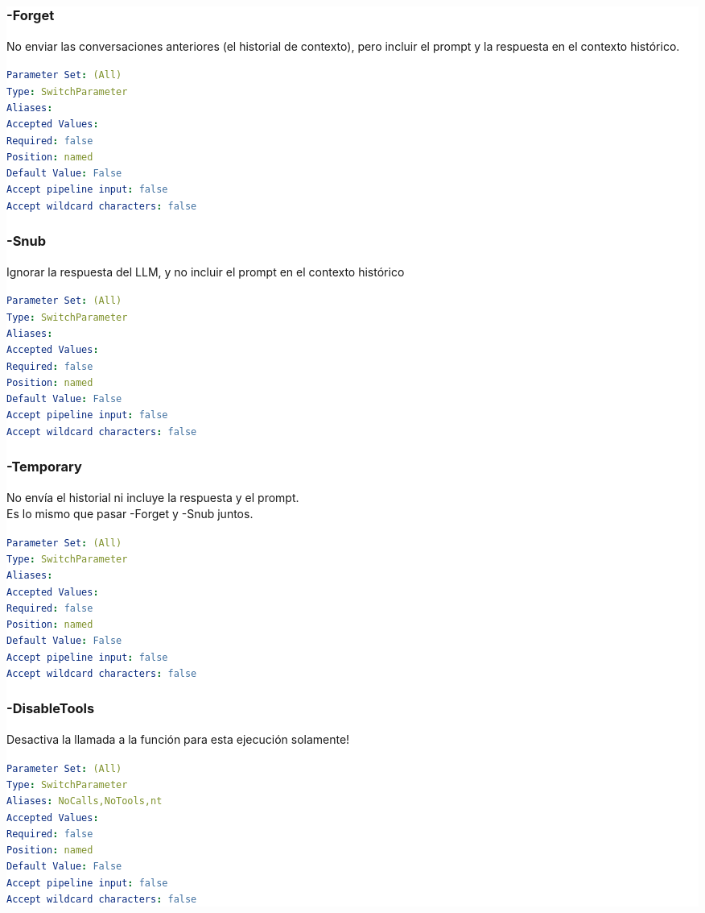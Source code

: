 ### -Forget
No enviar las conversaciones anteriores (el historial de contexto), pero incluir el prompt y la respuesta en el contexto histórico.

```yml
Parameter Set: (All)
Type: SwitchParameter
Aliases: 
Accepted Values: 
Required: false
Position: named
Default Value: False
Accept pipeline input: false
Accept wildcard characters: false
```

### -Snub
Ignorar la respuesta del LLM, y no incluir el prompt en el contexto histórico

```yml
Parameter Set: (All)
Type: SwitchParameter
Aliases: 
Accepted Values: 
Required: false
Position: named
Default Value: False
Accept pipeline input: false
Accept wildcard characters: false
```

### -Temporary
No envía el historial ni incluye la respuesta y el prompt.  
Es lo mismo que pasar -Forget y -Snub juntos.

```yml
Parameter Set: (All)
Type: SwitchParameter
Aliases: 
Accepted Values: 
Required: false
Position: named
Default Value: False
Accept pipeline input: false
Accept wildcard characters: false
```

### -DisableTools
Desactiva la llamada a la función para esta ejecución solamente!

```yml
Parameter Set: (All)
Type: SwitchParameter
Aliases: NoCalls,NoTools,nt
Accepted Values: 
Required: false
Position: named
Default Value: False
Accept pipeline input: false
Accept wildcard characters: false
```
